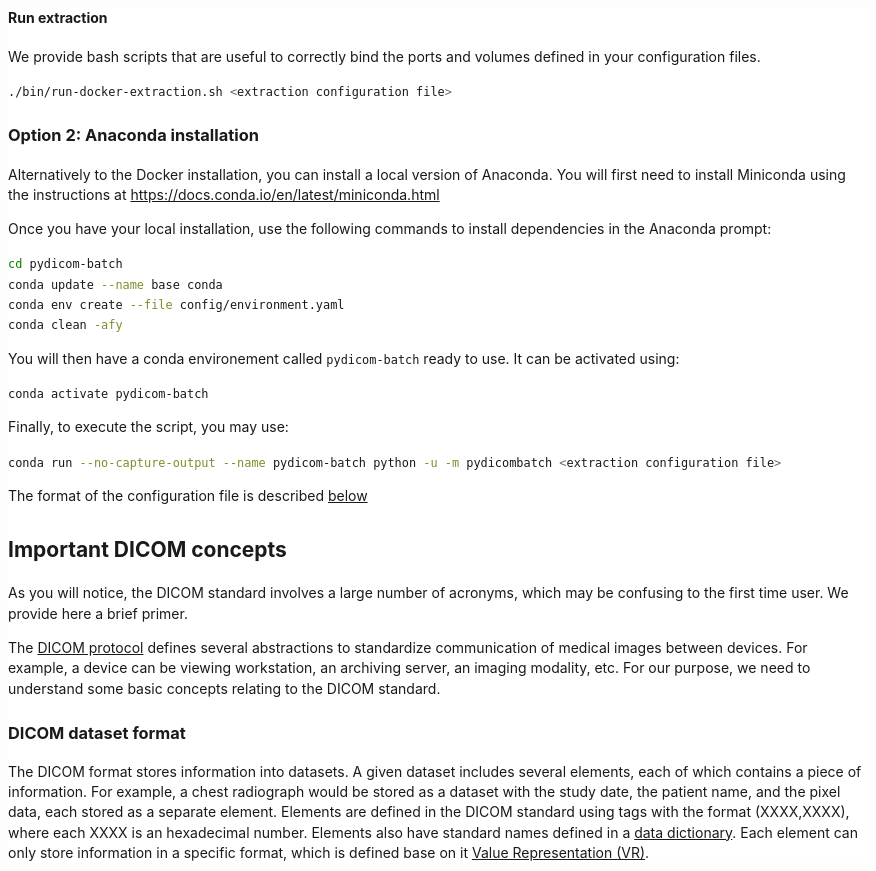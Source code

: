 #### Run extraction

We provide bash scripts that are useful to correctly bind the ports and volumes defined in your configuration files.

```bash
./bin/run-docker-extraction.sh <extraction configuration file>
```


### Option 2: Anaconda installation

Alternatively to the Docker installation, you can install a local version of Anaconda. You will first need to install Miniconda using the instructions at https://docs.conda.io/en/latest/miniconda.html 

Once you have your local installation, use the following commands to install dependencies in the Anaconda prompt:

```bash
cd pydicom-batch
conda update --name base conda
conda env create --file config/environment.yaml
conda clean -afy 
```

You will then have a conda environement called ``pydicom-batch`` ready to use. It can be activated using:

```bash
conda activate pydicom-batch
```

Finally, to execute the script, you may use:
```bash
conda run --no-capture-output --name pydicom-batch python -u -m pydicombatch <extraction configuration file>
```

The format of the configuration file is described [below](#config)

## Important DICOM concepts

As you will notice, the DICOM standard involves a large number of acronyms, which may be confusing to the first time user. We provide here a brief primer. 

The [DICOM protocol](https://www.dicomstandard.org/) defines several abstractions to standardize communication of medical images between devices. For example, a device can be viewing workstation, an archiving server, an imaging modality, etc. For our purpose, we need to understand some basic concepts relating to the DICOM standard.

### DICOM dataset format

The DICOM format stores information into datasets. A given dataset includes several elements, each of which contains a piece of information. For example, a chest radiograph would be stored as a dataset with the study date, the patient name, and the pixel data, each stored as a separate element. Elements are defined in the DICOM standard using tags with the format (XXXX,XXXX), where each XXXX is an hexadecimal number. Elements also have standard names defined in a [data dictionary](http://dicom.nema.org/medical/dicom/current/output/html/part06.html). Each element can only store information in a specific format, which is defined base on it [Value Representation (VR)](http://dicom.nema.org/dicom/2013/output/chtml/part05/sect_6.2.html).
